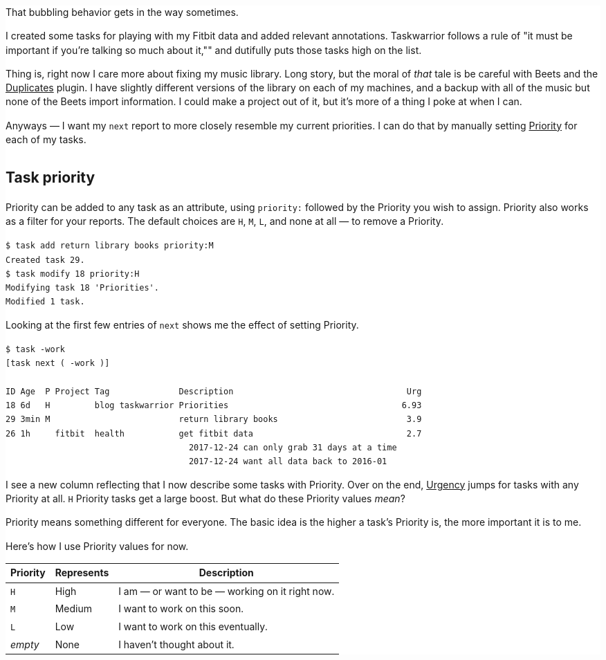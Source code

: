 That bubbling behavior gets in the way sometimes.

I created some tasks for playing with my Fitbit data and added relevant annotations. Taskwarrior follows a rule of "it must be important if you’re talking so much about it,"" and dutifully puts those tasks high on the list.

Thing is, right now I care more about fixing my music library. Long story, but the moral of _that_ tale is be careful with Beets and the [Duplicates](http://beets.readthedocs.io/en/v1.4.6/plugins/duplicates.html) plugin. I have slightly different versions of the library on each of my machines, and a backup with all of the music but none of the Beets import information. I could make a project out of it, but it’s more of a thing I poke at when I can.

Anyways — I want my `next` report to more closely resemble my current priorities. I can do that by manually setting [Priority](https://taskwarrior.org/docs/priority.html) for each of my tasks.

## Task priority

Priority can be added to any task as an attribute, using `priority:` followed by the Priority you wish to assign. Priority also works as a filter for your reports.
The default choices are `H`, `M`, `L`, and none at all — to remove a Priority.

    $ task add return library books priority:M
    Created task 29.
    $ task modify 18 priority:H
    Modifying task 18 'Priorities'.
    Modified 1 task.

Looking at the first few entries of `next` shows me the effect of setting Priority.

    $ task -work
    [task next ( -work )]

    ID Age  P Project Tag              Description                                   Urg
    18 6d   H         blog taskwarrior Priorities                                   6.93
    29 3min M                          return library books                          3.9
    26 1h     fitbit  health           get fitbit data                               2.7
                                         2017-12-24 can only grab 31 days at a time
                                         2017-12-24 want all data back to 2016-01

I see a new column reflecting that I now describe some tasks with Priority. Over on the end, [Urgency](https://taskwarrior.org/docs/urgency.html) jumps for tasks with any Priority at all. `H` Priority tasks get a large boost. But what do these Priority values _mean_?

Priority means something different for everyone. The basic idea is the higher a task’s Priority is, the more important it is to me.

Here’s how I use Priority values for now.

| Priority | Represents | Description |
| -------- | ---------- | ----------- |
| `H`      | High       | I am — or want to be — working on it right now.
| `M`      | Medium     | I want to work on this soon.
| `L`      | Low        | I want to work on this eventually.
| _empty_  | None       | I haven’t thought about it.
